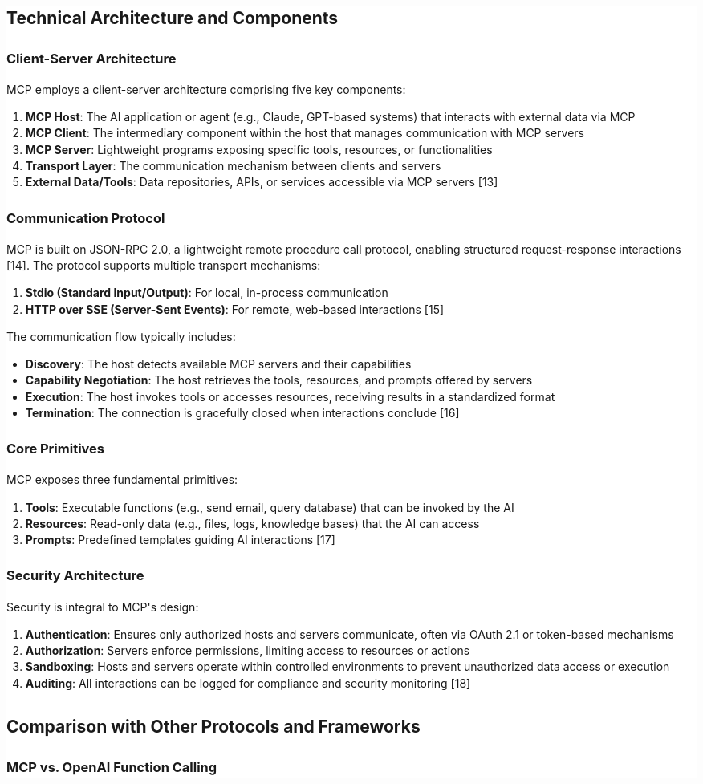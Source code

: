 ## Technical Architecture and Components

### Client-Server Architecture

MCP employs a client-server architecture comprising five key components:

1. **MCP Host**: The AI application or agent (e.g., Claude, GPT-based systems) that interacts with external data via MCP
2. **MCP Client**: The intermediary component within the host that manages communication with MCP servers
3. **MCP Server**: Lightweight programs exposing specific tools, resources, or functionalities
4. **Transport Layer**: The communication mechanism between clients and servers
5. **External Data/Tools**: Data repositories, APIs, or services accessible via MCP servers [13]

### Communication Protocol

MCP is built on JSON-RPC 2.0, a lightweight remote procedure call protocol, enabling structured request-response interactions [14]. The protocol supports multiple transport mechanisms:

1. **Stdio (Standard Input/Output)**: For local, in-process communication
2. **HTTP over SSE (Server-Sent Events)**: For remote, web-based interactions [15]

The communication flow typically includes:

- **Discovery**: The host detects available MCP servers and their capabilities
- **Capability Negotiation**: The host retrieves the tools, resources, and prompts offered by servers
- **Execution**: The host invokes tools or accesses resources, receiving results in a standardized format
- **Termination**: The connection is gracefully closed when interactions conclude [16]

### Core Primitives

MCP exposes three fundamental primitives:

1. **Tools**: Executable functions (e.g., send email, query database) that can be invoked by the AI
2. **Resources**: Read-only data (e.g., files, logs, knowledge bases) that the AI can access
3. **Prompts**: Predefined templates guiding AI interactions [17]

### Security Architecture

Security is integral to MCP's design:

1. **Authentication**: Ensures only authorized hosts and servers communicate, often via OAuth 2.1 or token-based mechanisms
2. **Authorization**: Servers enforce permissions, limiting access to resources or actions
3. **Sandboxing**: Hosts and servers operate within controlled environments to prevent unauthorized data access or execution
4. **Auditing**: All interactions can be logged for compliance and security monitoring [18]

## Comparison with Other Protocols and Frameworks

### MCP vs. OpenAI Function Calling
